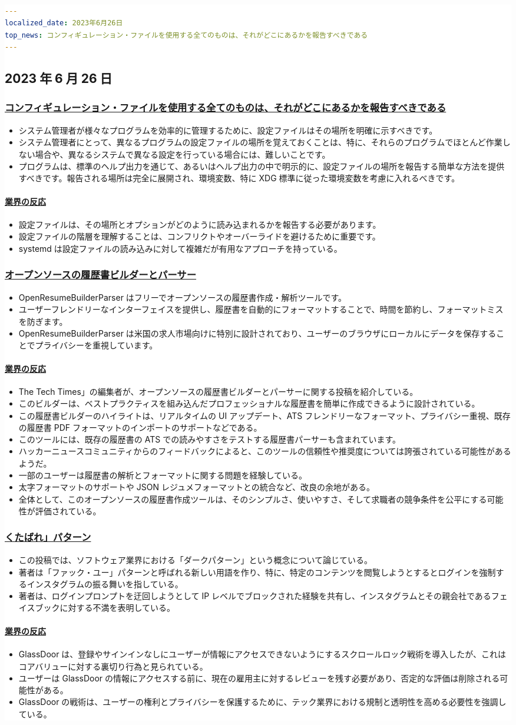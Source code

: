 ```yaml
---
localized_date: 2023年6月26日
top_news: コンフィギュレーション・ファイルを使用する全てのものは、それがどこにあるかを報告すべきである
---
```




## 2023 年 6 月 26 日

### [コンフィギュレーション・ファイルを使用する全てのものは、それがどこにあるかを報告すべきである](https://utcc.utoronto.ca/~cks/space/blog/sysadmin/ReportConfigFileLocations)

- システム管理者が様々なプログラムを効率的に管理するために、設定ファイルはその場所を明確に示すべきです。
- システム管理者にとって、異なるプログラムの設定ファイルの場所を覚えておくことは、特に、それらのプログラムでほとんど作業しない場合や、異なるシステムで異なる設定を行っている場合には、難しいことです。
- プログラムは、標準のヘルプ出力を通じて、あるいはヘルプ出力の中で明示的に、設定ファイルの場所を報告する簡単な方法を提供すべきです。報告される場所は完全に展開され、環境変数、特に XDG 標準に従った環境変数を考慮に入れるべきです。

#### [業界の反応](http://news.ycombinator.com/item?id=36465886)

- 設定ファイルは、その場所とオプションがどのように読み込まれるかを報告する必要があります。
- 設定ファイルの階層を理解することは、コンフリクトやオーバーライドを避けるために重要です。
- systemd は設定ファイルの読み込みに対して複雑だが有用なアプローチを持っている。

### [オープンソースの履歴書ビルダーとパーサー](https://www.open-resume.com/)

- OpenResumeBuilderParser はフリーでオープンソースの履歴書作成・解析ツールです。
- ユーザーフレンドリーなインターフェイスを提供し、履歴書を自動的にフォーマットすることで、時間を節約し、フォーマットミスを防ぎます。
- OpenResumeBuilderParser は米国の求人市場向けに特別に設計されており、ユーザーのブラウザにローカルにデータを保存することでプライバシーを重視しています。

#### [業界の反応](http://news.ycombinator.com/item?id=36470297)

- The Tech Times」の編集者が、オープンソースの履歴書ビルダーとパーサーに関する投稿を紹介している。
- このビルダーは、ベストプラクティスを組み込んだプロフェッショナルな履歴書を簡単に作成できるように設計されている。
- この履歴書ビルダーのハイライトは、リアルタイムの UI アップデート、ATS フレンドリーなフォーマット、プライバシー重視、既存の履歴書 PDF フォーマットのインポートのサポートなどである。
- このツールには、既存の履歴書の ATS での読みやすさをテストする履歴書パーサーも含まれています。
- ハッカーニュースコミュニティからのフィードバックによると、このツールの信頼性や推奨度については誇張されている可能性があるようだ。
- 一部のユーザーは履歴書の解析とフォーマットに関する問題を経験している。
- 太字フォーマットのサポートや JSON レジュメフォーマットとの統合など、改良の余地がある。
- 全体として、このオープンソースの履歴書作成ツールは、そのシンプルさ、使いやすさ、そして求職者の競争条件を公平にする可能性が評価されている。

### [くたばれ」パターン](https://cedwards.xyz/the-fuck-you-pattern/)

- この投稿では、ソフトウェア業界における「ダークパターン」という概念について論じている。
- 著者は「ファック・ユー」パターンと呼ばれる新しい用語を作り、特に、特定のコンテンツを閲覧しようとするとログインを強制するインスタグラムの振る舞いを指している。
- 著者は、ログインプロンプトを迂回しようとして IP レベルでブロックされた経験を共有し、インスタグラムとその親会社であるフェイスブックに対する不満を表明している。

#### [業界の反応](http://news.ycombinator.com/item?id=36467224)

- GlassDoor は、登録やサインインなしにユーザーが情報にアクセスできないようにするスクロールロック戦術を導入したが、これはコアバリューに対する裏切り行為と見られている。
- ユーザーは GlassDoor の情報にアクセスする前に、現在の雇用主に対するレビューを残す必要があり、否定的な評価は削除される可能性がある。
- GlassDoor の戦術は、ユーザーの権利とプライバシーを保護するために、テック業界における規制と透明性を高める必要性を強調している。
